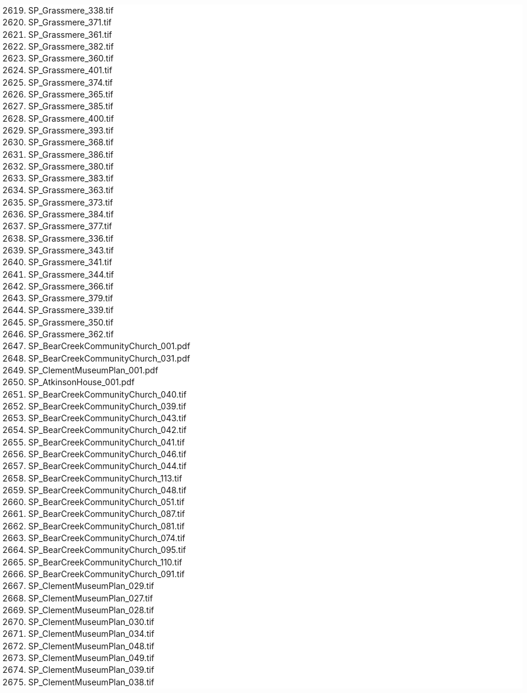 2619. SP_Grassmere_338.tif
2620. SP_Grassmere_371.tif
2621. SP_Grassmere_361.tif
2622. SP_Grassmere_382.tif
2623. SP_Grassmere_360.tif
2624. SP_Grassmere_401.tif
2625. SP_Grassmere_374.tif
2626. SP_Grassmere_365.tif
2627. SP_Grassmere_385.tif
2628. SP_Grassmere_400.tif
2629. SP_Grassmere_393.tif
2630. SP_Grassmere_368.tif
2631. SP_Grassmere_386.tif
2632. SP_Grassmere_380.tif
2633. SP_Grassmere_383.tif
2634. SP_Grassmere_363.tif
2635. SP_Grassmere_373.tif
2636. SP_Grassmere_384.tif
2637. SP_Grassmere_377.tif
2638. SP_Grassmere_336.tif
2639. SP_Grassmere_343.tif
2640. SP_Grassmere_341.tif
2641. SP_Grassmere_344.tif
2642. SP_Grassmere_366.tif
2643. SP_Grassmere_379.tif
2644. SP_Grassmere_339.tif
2645. SP_Grassmere_350.tif
2646. SP_Grassmere_362.tif
2647. SP_BearCreekCommunityChurch_001.pdf
2648. SP_BearCreekCommunityChurch_031.pdf
2649. SP_ClementMuseumPlan_001.pdf
2650. SP_AtkinsonHouse_001.pdf
2651. SP_BearCreekCommunityChurch_040.tif
2652. SP_BearCreekCommunityChurch_039.tif
2653. SP_BearCreekCommunityChurch_043.tif
2654. SP_BearCreekCommunityChurch_042.tif
2655. SP_BearCreekCommunityChurch_041.tif
2656. SP_BearCreekCommunityChurch_046.tif
2657. SP_BearCreekCommunityChurch_044.tif
2658. SP_BearCreekCommunityChurch_113.tif
2659. SP_BearCreekCommunityChurch_048.tif
2660. SP_BearCreekCommunityChurch_051.tif
2661. SP_BearCreekCommunityChurch_087.tif
2662. SP_BearCreekCommunityChurch_081.tif
2663. SP_BearCreekCommunityChurch_074.tif
2664. SP_BearCreekCommunityChurch_095.tif
2665. SP_BearCreekCommunityChurch_110.tif
2666. SP_BearCreekCommunityChurch_091.tif
2667. SP_ClementMuseumPlan_029.tif
2668. SP_ClementMuseumPlan_027.tif
2669. SP_ClementMuseumPlan_028.tif
2670. SP_ClementMuseumPlan_030.tif
2671. SP_ClementMuseumPlan_034.tif
2672. SP_ClementMuseumPlan_048.tif
2673. SP_ClementMuseumPlan_049.tif
2674. SP_ClementMuseumPlan_039.tif
2675. SP_ClementMuseumPlan_038.tif
